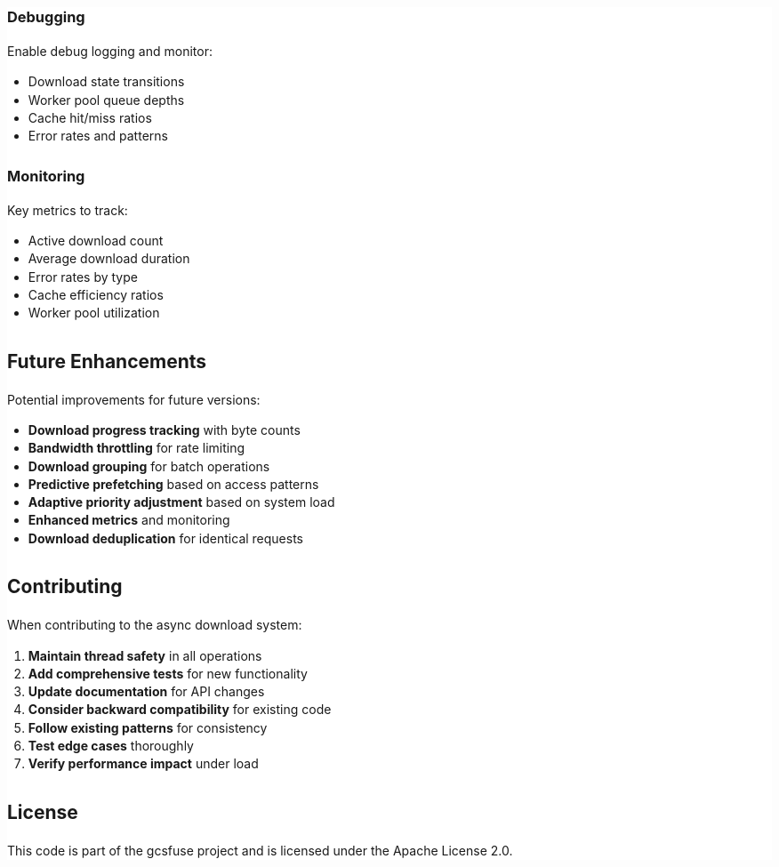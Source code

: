 ### Debugging

Enable debug logging and monitor:
- Download state transitions
- Worker pool queue depths
- Cache hit/miss ratios
- Error rates and patterns

### Monitoring

Key metrics to track:
- Active download count
- Average download duration
- Error rates by type
- Cache efficiency ratios
- Worker pool utilization

## Future Enhancements

Potential improvements for future versions:

- **Download progress tracking** with byte counts
- **Bandwidth throttling** for rate limiting
- **Download grouping** for batch operations
- **Predictive prefetching** based on access patterns
- **Adaptive priority adjustment** based on system load
- **Enhanced metrics** and monitoring
- **Download deduplication** for identical requests

## Contributing

When contributing to the async download system:

1. **Maintain thread safety** in all operations
2. **Add comprehensive tests** for new functionality
3. **Update documentation** for API changes
4. **Consider backward compatibility** for existing code
5. **Follow existing patterns** for consistency
6. **Test edge cases** thoroughly
7. **Verify performance impact** under load

## License

This code is part of the gcsfuse project and is licensed under the Apache License 2.0.
